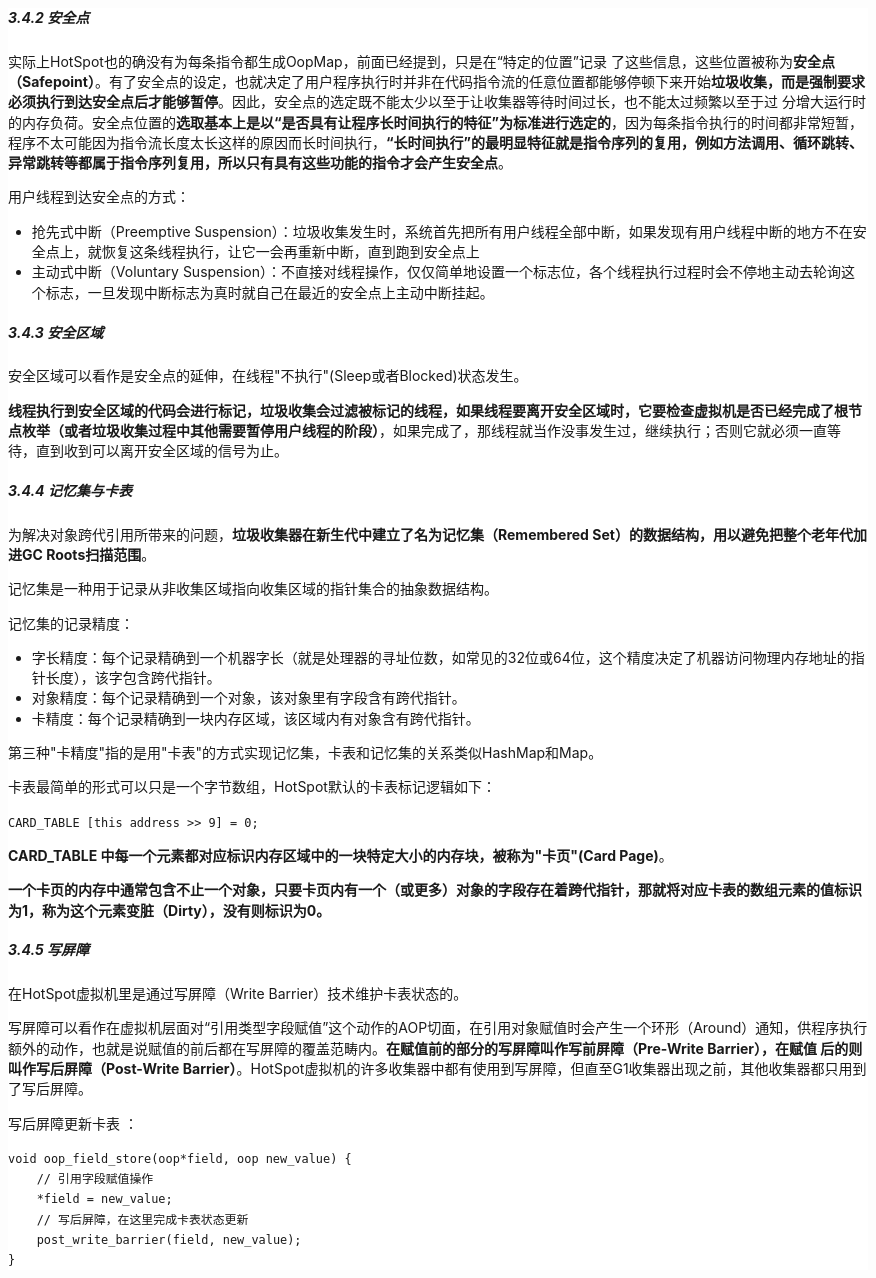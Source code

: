 ##### 3.4.2 安全点

实际上HotSpot也的确没有为每条指令都生成OopMap，前面已经提到，只是在“特定的位置”记录 了这些信息，这些位置被称为**安全点（Safepoint）**。有了安全点的设定，也就决定了用户程序执行时并非在代码指令流的任意位置都能够停顿下来开始**垃圾收集，而是强制要求必须执行到达安全点后才能够暂停**。因此，安全点的选定既不能太少以至于让收集器等待时间过长，也不能太过频繁以至于过 分增大运行时的内存负荷。安全点位置的**选取基本上是以“是否具有让程序长时间执行的特征”为标准进行选定的**，因为每条指令执行的时间都非常短暂，程序不太可能因为指令流长度太长这样的原因而长时间执行，**“长时间执行”的最明显特征就是指令序列的复用，例如方法调用、循环跳转、异常跳转等都属于指令序列复用，所以只有具有这些功能的指令才会产生安全点**。 

用户线程到达安全点的方式：

- 抢先式中断（Preemptive Suspension）：垃圾收集发生时，系统首先把所有用户线程全部中断，如果发现有用户线程中断的地方不在安全点上，就恢复这条线程执行，让它一会再重新中断，直到跑到安全点上
- 主动式中断（Voluntary Suspension）：不直接对线程操作，仅仅简单地设置一个标志位，各个线程执行过程时会不停地主动去轮询这个标志，一旦发现中断标志为真时就自己在最近的安全点上主动中断挂起。

##### 3.4.3 安全区域

安全区域可以看作是安全点的延伸，在线程"不执行"(Sleep或者Blocked)状态发生。

**线程执行到安全区域的代码会进行标记，垃圾收集会过滤被标记的线程，如果线程要离开安全区域时，它要检查虚拟机是否已经完成了根节点枚举（或者垃圾收集过程中其他需要暂停用户线程的阶段）**，如果完成了，那线程就当作没事发生过，继续执行；否则它就必须一直等待，直到收到可以离开安全区域的信号为止。

##### 3.4.4 记忆集与卡表

为解决对象跨代引用所带来的问题，**垃圾收集器在新生代中建立了名为记忆集（Remembered Set）的数据结构，用以避免把整个老年代加进GC Roots扫描范围**。

记忆集是一种用于记录从非收集区域指向收集区域的指针集合的抽象数据结构。

记忆集的记录精度：

- 字长精度：每个记录精确到一个机器字长（就是处理器的寻址位数，如常见的32位或64位，这个精度决定了机器访问物理内存地址的指针长度），该字包含跨代指针。 
- 对象精度：每个记录精确到一个对象，该对象里有字段含有跨代指针。 
- 卡精度：每个记录精确到一块内存区域，该区域内有对象含有跨代指针。

第三种"卡精度"指的是用"卡表"的方式实现记忆集，卡表和记忆集的关系类似HashMap和Map。

卡表最简单的形式可以只是一个字节数组，HotSpot默认的卡表标记逻辑如下：

```
CARD_TABLE [this address >> 9] = 0;
```

**CARD_TABLE 中每一个元素都对应标识内存区域中的一块特定大小的内存块，被称为"卡页"(Card Page)**。

**一个卡页的内存中通常包含不止一个对象，只要卡页内有一个（或更多）对象的字段存在着跨代指针，那就将对应卡表的数组元素的值标识为1，称为这个元素变脏（Dirty），没有则标识为0。**

##### 3.4.5 写屏障

在HotSpot虚拟机里是通过写屏障（Write Barrier）技术维护卡表状态的。

写屏障可以看作在虚拟机层面对“引用类型字段赋值”这个动作的AOP切面，在引用对象赋值时会产生一个环形（Around）通知，供程序执行额外的动作，也就是说赋值的前后都在写屏障的覆盖范畴内。**在赋值前的部分的写屏障叫作写前屏障（Pre-Write Barrier），在赋值 后的则叫作写后屏障（Post-Write Barrier）**。HotSpot虚拟机的许多收集器中都有使用到写屏障，但直至G1收集器出现之前，其他收集器都只用到了写后屏障。

写后屏障更新卡表 ：

```
void oop_field_store(oop*field, oop new_value) { 
	// 引用字段赋值操作 
	*field = new_value; 
	// 写后屏障，在这里完成卡表状态更新 
	post_write_barrier(field, new_value); 
}
```
